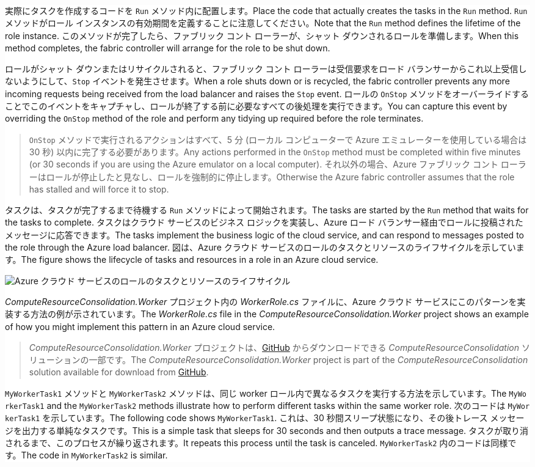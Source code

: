 <span data-ttu-id="409e7-194">実際にタスクを作成するコードを `Run` メソッド内に配置します。</span><span class="sxs-lookup"><span data-stu-id="409e7-194">Place the code that actually creates the tasks in the `Run` method.</span></span> <span data-ttu-id="409e7-195">`Run` メソッドがロール インスタンスの有効期間を定義することに注意してください。</span><span class="sxs-lookup"><span data-stu-id="409e7-195">Note that the `Run` method defines the lifetime of the role instance.</span></span> <span data-ttu-id="409e7-196">このメソッドが完了したら、ファブリック コント ローラーが、シャット ダウンされるロールを準備します。</span><span class="sxs-lookup"><span data-stu-id="409e7-196">When this method completes, the fabric controller will arrange for the role to be shut down.</span></span>

<span data-ttu-id="409e7-197">ロールがシャット ダウンまたはリサイクルされると、ファブリック コント ローラーは受信要求をロード バランサーからこれ以上受信しないようにして、`Stop` イベントを発生させます。</span><span class="sxs-lookup"><span data-stu-id="409e7-197">When a role shuts down or is recycled, the fabric controller prevents any more incoming requests being received from the load balancer and raises the `Stop` event.</span></span> <span data-ttu-id="409e7-198">ロールの `OnStop` メソッドをオーバーライドすることでこのイベントをキャプチャし、ロールが終了する前に必要なすべての後処理を実行できます。</span><span class="sxs-lookup"><span data-stu-id="409e7-198">You can capture this event by overriding the `OnStop` method of the role and perform any tidying up required before the role terminates.</span></span>

> <span data-ttu-id="409e7-199">`OnStop` メソッドで実行されるアクションはすべて、5 分 (ローカル コンピューターで Azure エミュレーターを使用している場合は 30 秒) 以内に完了する必要があります。</span><span class="sxs-lookup"><span data-stu-id="409e7-199">Any actions performed in the `OnStop` method must be completed within five minutes (or 30 seconds if you are using the Azure emulator on a local computer).</span></span> <span data-ttu-id="409e7-200">それ以外の場合、Azure ファブリック コント ローラーはロールが停止したと見なし、ロールを強制的に停止します。</span><span class="sxs-lookup"><span data-stu-id="409e7-200">Otherwise the Azure fabric controller assumes that the role has stalled and will force it to stop.</span></span>

<span data-ttu-id="409e7-201">タスクは、タスクが完了するまで待機する `Run` メソッドによって開始されます。</span><span class="sxs-lookup"><span data-stu-id="409e7-201">The tasks are started by the `Run` method that waits for the tasks to complete.</span></span> <span data-ttu-id="409e7-202">タスクはクラウド サービスのビジネス ロジックを実装し、Azure ロード バランサー経由でロールに投稿されたメッセージに応答できます。</span><span class="sxs-lookup"><span data-stu-id="409e7-202">The tasks implement the business logic of the cloud service, and can respond to messages posted to the role through the Azure load balancer.</span></span> <span data-ttu-id="409e7-203">図は、Azure クラウド サービスのロールのタスクとリソースのライフサイクルを示しています。</span><span class="sxs-lookup"><span data-stu-id="409e7-203">The figure shows the lifecycle of tasks and resources in a role in an Azure cloud service.</span></span>

![Azure クラウド サービスのロールのタスクとリソースのライフサイクル](./_images/compute-resource-consolidation-lifecycle.png)

<span data-ttu-id="409e7-205">_ComputeResourceConsolidation.Worker_ プロジェクト内の _WorkerRole.cs_ ファイルに、Azure クラウド サービスにこのパターンを実装する方法の例が示されています。</span><span class="sxs-lookup"><span data-stu-id="409e7-205">The _WorkerRole.cs_ file in the _ComputeResourceConsolidation.Worker_ project shows an example of how you might implement this pattern in an Azure cloud service.</span></span>

> <span data-ttu-id="409e7-206">_ComputeResourceConsolidation.Worker_ プロジェクトは、[GitHub](https://github.com/mspnp/cloud-design-patterns/tree/master/compute-resource-consolidation) からダウンロードできる _ComputeResourceConsolidation_ ソリューションの一部です。</span><span class="sxs-lookup"><span data-stu-id="409e7-206">The _ComputeResourceConsolidation.Worker_ project is part of the _ComputeResourceConsolidation_ solution available for download from [GitHub](https://github.com/mspnp/cloud-design-patterns/tree/master/compute-resource-consolidation).</span></span>

<span data-ttu-id="409e7-207">`MyWorkerTask1` メソッドと `MyWorkerTask2` メソッドは、同じ worker ロール内で異なるタスクを実行する方法を示しています。</span><span class="sxs-lookup"><span data-stu-id="409e7-207">The `MyWorkerTask1` and the `MyWorkerTask2` methods illustrate how to perform different tasks within the same worker role.</span></span> <span data-ttu-id="409e7-208">次のコードは `MyWorkerTask1` を示しています。</span><span class="sxs-lookup"><span data-stu-id="409e7-208">The following code shows `MyWorkerTask1`.</span></span> <span data-ttu-id="409e7-209">これは、30 秒間スリープ状態になり、その後トレース メッセージを出力する単純なタスクです。</span><span class="sxs-lookup"><span data-stu-id="409e7-209">This is a simple task that sleeps for 30 seconds and then outputs a trace message.</span></span> <span data-ttu-id="409e7-210">タスクが取り消されるまで、このプロセスが繰り返されます。</span><span class="sxs-lookup"><span data-stu-id="409e7-210">It repeats this process until the task is canceled.</span></span> <span data-ttu-id="409e7-211">`MyWorkerTask2` 内のコードは同様です。</span><span class="sxs-lookup"><span data-stu-id="409e7-211">The code in `MyWorkerTask2` is similar.</span></span>
